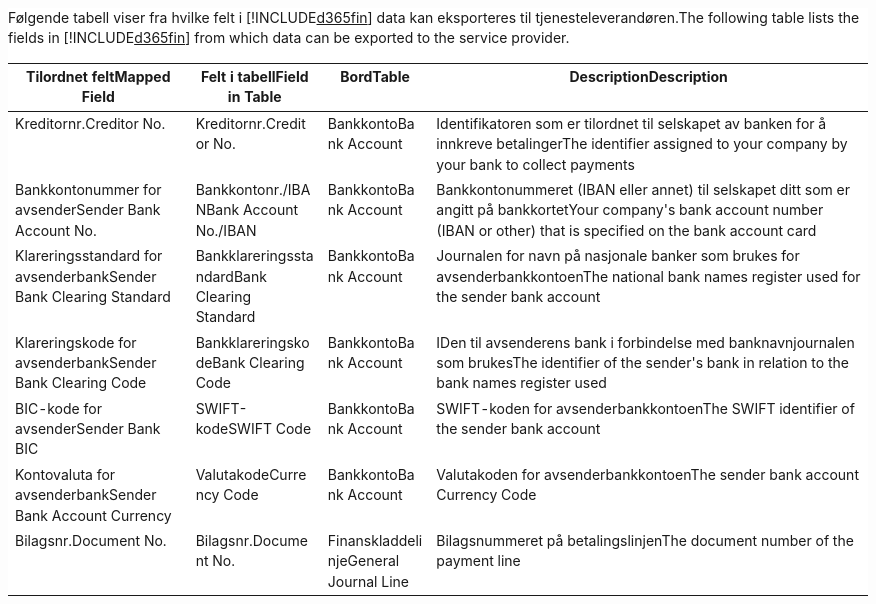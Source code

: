 <span data-ttu-id="5909d-110">Følgende tabell viser fra hvilke felt i [!INCLUDE[d365fin](includes/d365fin_md.md)] data kan eksporteres til tjenesteleverandøren.</span><span class="sxs-lookup"><span data-stu-id="5909d-110">The following table lists the fields in [!INCLUDE[d365fin](includes/d365fin_md.md)] from which data can be exported to the service provider.</span></span>  

|<span data-ttu-id="5909d-111">Tilordnet felt</span><span class="sxs-lookup"><span data-stu-id="5909d-111">Mapped Field</span></span>|<span data-ttu-id="5909d-112">Felt i tabell</span><span class="sxs-lookup"><span data-stu-id="5909d-112">Field in Table</span></span>|<span data-ttu-id="5909d-113">Bord</span><span class="sxs-lookup"><span data-stu-id="5909d-113">Table</span></span>|<span data-ttu-id="5909d-114">Description</span><span class="sxs-lookup"><span data-stu-id="5909d-114">Description</span></span>|  
|------------------|--------------------|-----------|---------------------------------------|  
|<span data-ttu-id="5909d-115">Kreditornr.</span><span class="sxs-lookup"><span data-stu-id="5909d-115">Creditor No.</span></span>|<span data-ttu-id="5909d-116">Kreditornr.</span><span class="sxs-lookup"><span data-stu-id="5909d-116">Creditor No.</span></span>|<span data-ttu-id="5909d-117">Bankkonto</span><span class="sxs-lookup"><span data-stu-id="5909d-117">Bank Account</span></span>|<span data-ttu-id="5909d-118">Identifikatoren som er tilordnet til selskapet av banken for å innkreve betalinger</span><span class="sxs-lookup"><span data-stu-id="5909d-118">The identifier assigned to your company by your bank to collect payments</span></span>|  
|<span data-ttu-id="5909d-119">Bankkontonummer for avsender</span><span class="sxs-lookup"><span data-stu-id="5909d-119">Sender Bank Account No.</span></span>|<span data-ttu-id="5909d-120">Bankkontonr./IBAN</span><span class="sxs-lookup"><span data-stu-id="5909d-120">Bank Account No./IBAN</span></span>|<span data-ttu-id="5909d-121">Bankkonto</span><span class="sxs-lookup"><span data-stu-id="5909d-121">Bank Account</span></span>|<span data-ttu-id="5909d-122">Bankkontonummeret (IBAN eller annet) til selskapet ditt som er angitt på bankkortet</span><span class="sxs-lookup"><span data-stu-id="5909d-122">Your company's bank account number (IBAN or other) that is specified on the bank account card</span></span>|  
|<span data-ttu-id="5909d-123">Klareringsstandard for avsenderbank</span><span class="sxs-lookup"><span data-stu-id="5909d-123">Sender Bank Clearing Standard</span></span>|<span data-ttu-id="5909d-124">Bankklareringsstandard</span><span class="sxs-lookup"><span data-stu-id="5909d-124">Bank Clearing Standard</span></span>|<span data-ttu-id="5909d-125">Bankkonto</span><span class="sxs-lookup"><span data-stu-id="5909d-125">Bank Account</span></span>|<span data-ttu-id="5909d-126">Journalen for navn på nasjonale banker som brukes for avsenderbankkontoen</span><span class="sxs-lookup"><span data-stu-id="5909d-126">The national bank names register used for the sender bank account</span></span>|  
|<span data-ttu-id="5909d-127">Klareringskode for avsenderbank</span><span class="sxs-lookup"><span data-stu-id="5909d-127">Sender Bank Clearing Code</span></span>|<span data-ttu-id="5909d-128">Bankklareringskode</span><span class="sxs-lookup"><span data-stu-id="5909d-128">Bank Clearing Code</span></span>|<span data-ttu-id="5909d-129">Bankkonto</span><span class="sxs-lookup"><span data-stu-id="5909d-129">Bank Account</span></span>|<span data-ttu-id="5909d-130">IDen til avsenderens bank i forbindelse med banknavnjournalen som brukes</span><span class="sxs-lookup"><span data-stu-id="5909d-130">The identifier of the sender's bank in relation to the bank names register used</span></span>|  
|<span data-ttu-id="5909d-131">BIC-kode for avsender</span><span class="sxs-lookup"><span data-stu-id="5909d-131">Sender Bank BIC</span></span>|<span data-ttu-id="5909d-132">SWIFT-kode</span><span class="sxs-lookup"><span data-stu-id="5909d-132">SWIFT Code</span></span>|<span data-ttu-id="5909d-133">Bankkonto</span><span class="sxs-lookup"><span data-stu-id="5909d-133">Bank Account</span></span>|<span data-ttu-id="5909d-134">SWIFT-koden for avsenderbankkontoen</span><span class="sxs-lookup"><span data-stu-id="5909d-134">The SWIFT identifier of the sender bank account</span></span>|  
|<span data-ttu-id="5909d-135">Kontovaluta for avsenderbank</span><span class="sxs-lookup"><span data-stu-id="5909d-135">Sender Bank Account Currency</span></span>|<span data-ttu-id="5909d-136">Valutakode</span><span class="sxs-lookup"><span data-stu-id="5909d-136">Currency Code</span></span>|<span data-ttu-id="5909d-137">Bankkonto</span><span class="sxs-lookup"><span data-stu-id="5909d-137">Bank Account</span></span>|<span data-ttu-id="5909d-138">Valutakoden for avsenderbankkontoen</span><span class="sxs-lookup"><span data-stu-id="5909d-138">The sender bank account Currency Code</span></span>|  
|<span data-ttu-id="5909d-139">Bilagsnr.</span><span class="sxs-lookup"><span data-stu-id="5909d-139">Document No.</span></span>|<span data-ttu-id="5909d-140">Bilagsnr.</span><span class="sxs-lookup"><span data-stu-id="5909d-140">Document No.</span></span>|<span data-ttu-id="5909d-141">Finanskladdelinje</span><span class="sxs-lookup"><span data-stu-id="5909d-141">General Journal Line</span></span>|<span data-ttu-id="5909d-142">Bilagsnummeret på betalingslinjen</span><span class="sxs-lookup"><span data-stu-id="5909d-142">The document number of the payment line</span></span>|  
